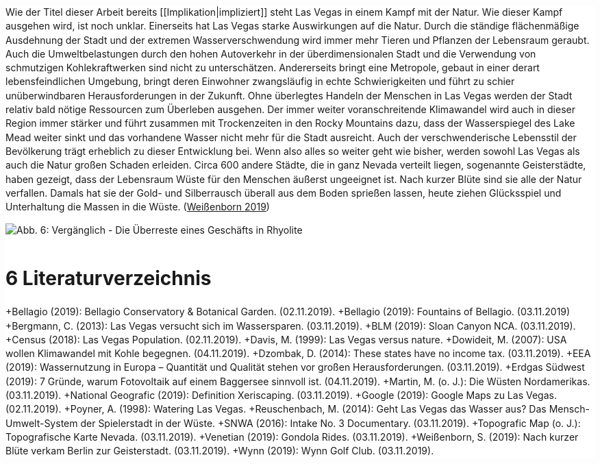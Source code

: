 Wie der Titel dieser Arbeit bereits [[Implikation|impliziert]] steht Las Vegas in einem Kampf mit der Natur. Wie dieser Kampf ausgehen wird, ist noch unklar. 
Einerseits hat Las Vegas starke Auswirkungen auf die Natur. Durch die ständige flächenmäßige Ausdehnung der Stadt und der extremen Wasserverschwendung wird immer mehr Tieren und Pflanzen der Lebensraum geraubt. Auch die Umweltbelastungen durch den hohen Autoverkehr in der überdimensionalen Stadt und die Verwendung von schmutzigen Kohlekraftwerken sind nicht zu unterschätzen. 
Andererseits bringt eine Metropole, gebaut in einer derart lebensfeindlichen Umgebung, bringt deren Einwohner zwangsläufig in echte Schwierigkeiten und führt zu schier unüberwindbaren Herausforderungen in der Zukunft.
Ohne überlegtes Handeln der Menschen in Las Vegas werden der Stadt relativ bald nötige Ressourcen zum Überleben ausgehen. Der immer weiter voranschreitende Klimawandel wird auch in dieser Region immer stärker und führt zusammen mit Trockenzeiten in den Rocky Mountains dazu, dass der Wasserspiegel des Lake Mead weiter sinkt und das vorhandene Wasser nicht mehr für die Stadt ausreicht. Auch der verschwenderische Lebensstil der Bevölkerung trägt erheblich zu dieser Entwicklung bei. Wenn also alles so weiter geht wie bisher, werden sowohl Las Vegas als auch die Natur großen Schaden erleiden. 
Circa 600 andere Städte, die in ganz Nevada verteilt liegen, sogenannte Geisterstädte, haben gezeigt, dass der Lebensraum Wüste für den Menschen äußerst ungeeignet ist. Nach kurzer Blüte sind sie alle der Natur verfallen. Damals hat sie der Gold- und Silberrausch überall aus dem Boden sprießen lassen, heute ziehen Glücksspiel und Unterhaltung die Massen in die Wüste. ([Weißenborn 2019](https://www.welt.de/reise/Fern/article188321861/Nevada-Berlin-verkam-nach-kurzer-Bluete-zur-Geisterstadt.html))

![Abb. 6: Vergänglich - Die Überreste eines Geschäfts in Rhyolite](/images/lvsn_ghost.jpg)

# 6 Literaturverzeichnis

+Bellagio (2019): Bellagio Conservatory & Botanical Garden. (02.11.2019).
+Bellagio (2019): Fountains of Bellagio. (03.11.2019)
+Bergmann, C. (2013): Las Vegas versucht sich im Wassersparen. (03.11.2019).
+BLM (2019): Sloan Canyon NCA. (03.11.2019).
+Census (2018): Las Vegas Population. (02.11.2019).
+Davis, M. (1999): Las Vegas versus nature.
+Dowideit, M. (2007): USA wollen Klimawandel mit Kohle begegnen. (04.11.2019).
+Dzombak, D. (2014): These states have no income tax. (03.11.2019).
+EEA (2019): Wassernutzung in Europa – Quantität und Qualität stehen vor großen Herausforderungen. (03.11.2019).
+Erdgas Südwest (2019): 7 Gründe, warum Foto­voltaik auf einem Bagger­see sinn­voll ist. (04.11.2019).
+Martin, M. (o. J.): Die Wüsten Nordamerikas. (03.11.2019).
+National Geografic (2019): Definition Xeriscaping. (03.11.2019). 
+Google (2019): Google Maps zu Las Vegas. (02.11.2019).
+Poyner, A. (1998): Watering Las Vegas.
+Reuschenbach, M. (2014): Geht Las Vegas das Wasser aus? Das Mensch-Umwelt-System der Spielerstadt in der Wüste.
+SNWA (2016): Intake No. 3 Documentary. (03.11.2019).
+Topografic Map (o. J.): Topografische Karte Nevada. (03.11.2019).
+Venetian (2019): Gondola Rides. (03.11.2019).
+Weißenborn, S. (2019): Nach kurzer Blüte verkam Berlin zur Geisterstadt. (03.11.2019).
+Wynn (2019): Wynn Golf Club. (03.11.2019).
